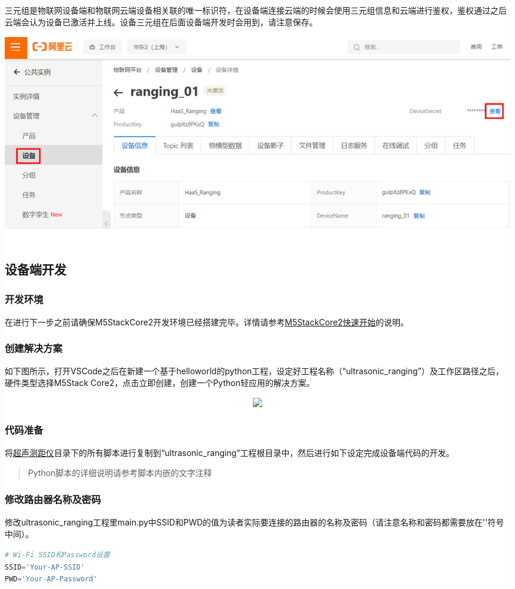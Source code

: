 三元组是物联网设备端和物联网云端设备相关联的唯一标识符，在设备端连接云端的时候会使用三元组信息和云端进行鉴权，鉴权通过之后云端会认为设备已激活并上线。设备三元组在后面设备端开发时会用到，请注意保存。
<div align="center">
<img src=./../../../images/ultrasonic_ranging/triple.png width=100%/>
</div>
<br>

## 设备端开发

### 开发环境

在进行下一步之前请确保M5StackCore2开发环境已经搭建完毕。详情请参考[M5StackCore2快速开始](../../../startup/M5StackCore2_startup.md)的说明。
<br>

### 创建解决方案

如下图所示，打开VSCode之后在新建一个基于helloworld的python工程，设定好工程名称（“ultrasonic_ranging”）及工作区路径之后，硬件类型选择M5Stack Core2，点击立即创建，创建一个Python轻应用的解决方案。

<div align="center">
<img src=./../../../images/classifying_rubbish/垃圾分类识别_创建工程.png width=80%/>
</div>


### 代码准备

将[超声测距仪](./code/)目录下的所有脚本进行复制到“ultrasonic_ranging”工程根目录中，然后进行如下设定完成设备端代码的开发。

> Python脚本的详细说明请参考脚本内嵌的文字注释


### 修改路由器名称及密码

修改ultrasonic_ranging工程里main.py中SSID和PWD的值为读者实际要连接的路由器的名称及密码（请注意名称和密码都需要放在''符号中间）。

```python
# Wi-Fi SSID和Password设置
SSID='Your-AP-SSID'
PWD='Your-AP-Password'
```
